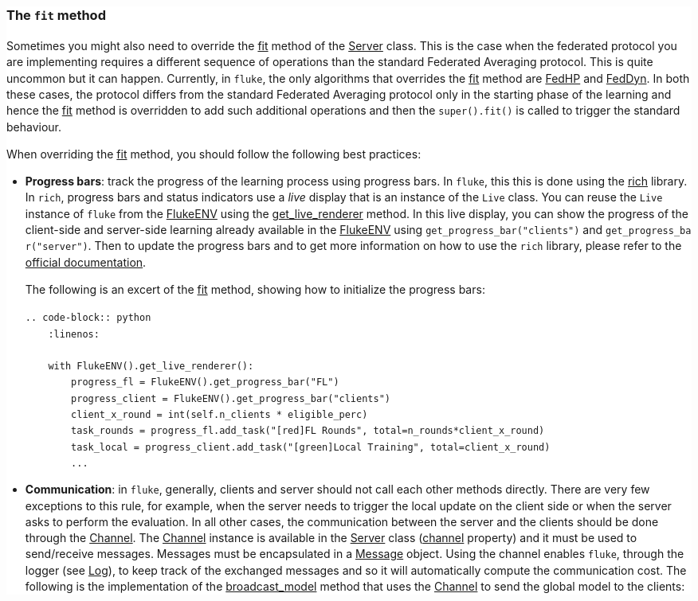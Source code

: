 
### The `fit` method

Sometimes you might also need to override the [fit](#fluke.server.Server.fit) method of the [Server](#fluke.server.Server) class. This is the case when the federated protocol you are implementing requires a different sequence of operations than the standard Federated Averaging protocol.
This is quite uncommon but it can happen. Currently, in `fluke`, the only algorithms that overrides the [fit](#fluke.server.Server.fit) method are [FedHP](../algo/FedHP) and [FedDyn](../algo/FedDyn). In both these cases, the protocol differs from the standard Federated Averaging protocol only in the starting phase of the learning and hence the [fit](#fluke.server.Server.fit) method is overridden to
add such additional operations and then the `super().fit()` is called to trigger the standard behaviour.

When overriding the [fit](#fluke.server.Server.fit) method, you should follow the following best practices:

- **Progress bars**: track the progress of the learning process using progress bars. In `fluke`, this this is done using the [rich](https://rich.readthedocs.io/en/stable/index.html) library.
  In `rich`, progress bars and status indicators use a *live* display that is an instance of the `Live` class. You can reuse the `Live` instance of `fluke` from the [FlukeENV](#fluke.FlukeENV) using the [get_live_renderer](#fluke.FlukeENV.get_live_renderer) method. In this live display, you can show the progress of the client-side and
  server-side learning already available in the [FlukeENV](#fluke.FlukeENV) using `get_progress_bar("clients")` and `get_progress_bar("server")`. Then to update the
  progress bars and to get more information on how to use the `rich` library, please refer to the [official documentation](https://rich.readthedocs.io/en/latest/).
  
  The following is an excert of the [fit](#fluke.server.Server.fit) method, showing how to initialize the progress bars:

  ```{eval-rst}
  .. code-block:: python
      :linenos:

      with FlukeENV().get_live_renderer():
          progress_fl = FlukeENV().get_progress_bar("FL")
          progress_client = FlukeENV().get_progress_bar("clients")
          client_x_round = int(self.n_clients * eligible_perc)
          task_rounds = progress_fl.add_task("[red]FL Rounds", total=n_rounds*client_x_round)
          task_local = progress_client.add_task("[green]Local Training", total=client_x_round)
          ...
  ```

- **Communication**: in `fluke`, generally, clients and server should not call each other methods directly.
  There are very few exceptions to this rule, for example, when the server needs to trigger the local update on the client side or when the server asks to perform the evaluation. In all other cases, the communication between the server and the clients should be done through the [Channel](#fluke.comm.Channel). The [Channel](#fluke.comm.Channel) instance is available in the [Server](#fluke.server.Server) class
  ([channel](#fluke.server.Server.channel) property) and it must be used to send/receive messages.
  Messages must be encapsulated in a [Message](#fluke.comm.Message) object.
  Using the channel enables `fluke`, through the logger (see [Log](#fluke.utils.log.Log)), to keep track of the exchanged messages and so it will automatically compute the communication cost. The following is the implementation of the [broadcast_model](#fluke.server.Server.broadcast_model) method that uses the
  [Channel](#fluke.comm.Channel) to send the global model to the clients:
    